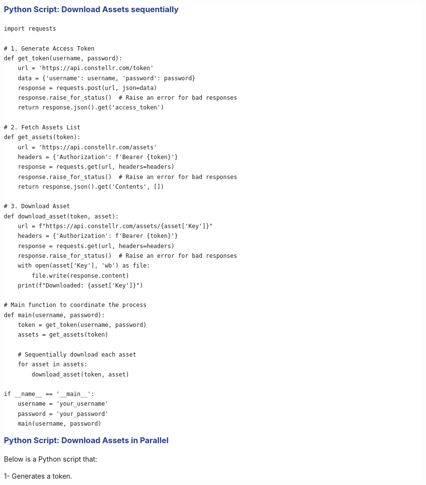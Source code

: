 <h3 <span style= 'color: #24398F;margin-top: 0;'>Python Script: Download Assets sequentially</span></h3>

```
import requests

# 1. Generate Access Token
def get_token(username, password):
    url = 'https://api.constellr.com/token'
    data = {'username': username, 'password': password}
    response = requests.post(url, json=data)
    response.raise_for_status()  # Raise an error for bad responses
    return response.json().get('access_token')

# 2. Fetch Assets List
def get_assets(token):
    url = 'https://api.constellr.com/assets'
    headers = {'Authorization': f'Bearer {token}'}
    response = requests.get(url, headers=headers)
    response.raise_for_status()  # Raise an error for bad responses
    return response.json().get('Contents', [])

# 3. Download Asset
def download_asset(token, asset):
    url = f"https://api.constellr.com/assets/{asset['Key']}"
    headers = {'Authorization': f'Bearer {token}'}
    response = requests.get(url, headers=headers)
    response.raise_for_status()  # Raise an error for bad responses
    with open(asset['Key'], 'wb') as file:
        file.write(response.content)
    print(f"Downloaded: {asset['Key']}")

# Main function to coordinate the process
def main(username, password):
    token = get_token(username, password)
    assets = get_assets(token)

    # Sequentially download each asset
    for asset in assets:
        download_asset(token, asset)

if __name__ == '__main__':
    username = 'your_username'
    password = 'your_password'
    main(username, password)
```

<h3 <span style= 'color: #24398F;margin-top: 0;'>Python Script: Download Assets in Parallel</span></h3>

Below is a Python script that:

1- Generates a token.
